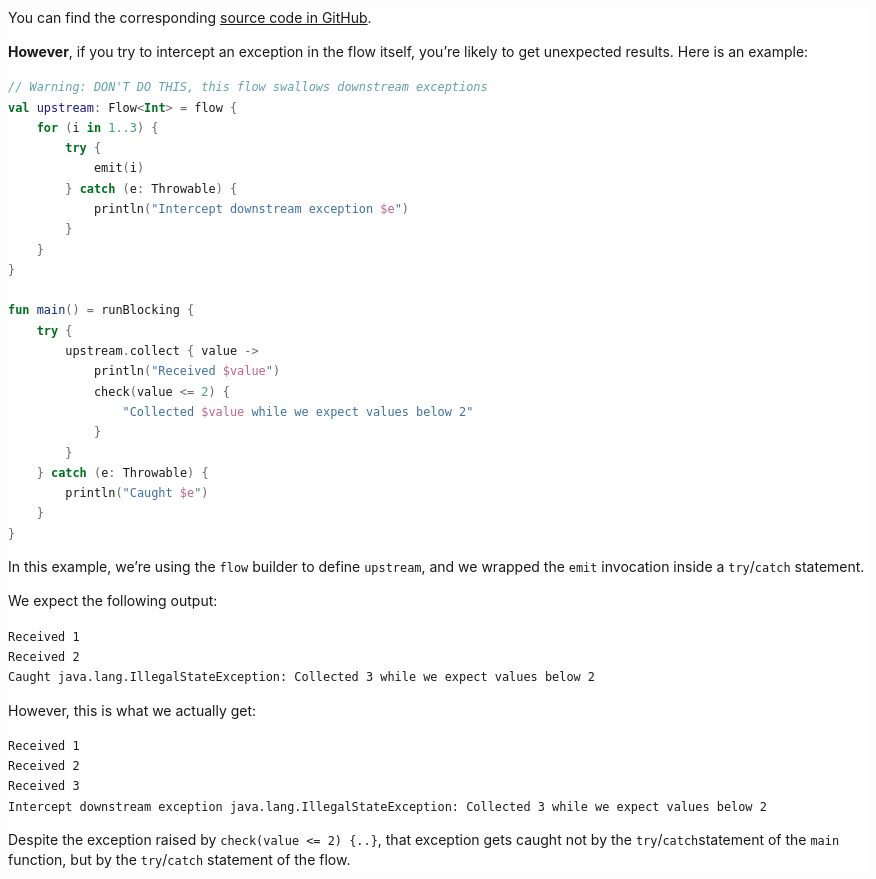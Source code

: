 ###### 

You can find the corresponding [source code in GitHub](https://oreil.ly/lrrGt).

**However**, if you try to intercept an exception in the flow itself, you’re likely to get unexpected results. Here is an example:

```kotlin
// Warning: DON'T DO THIS, this flow swallows downstream exceptions
val upstream: Flow<Int> = flow {
    for (i in 1..3) {
        try {
            emit(i)
        } catch (e: Throwable) {
            println("Intercept downstream exception $e")
        }
    }
}

fun main() = runBlocking {
    try {
        upstream.collect { value ->
            println("Received $value")
            check(value <= 2) {
                "Collected $value while we expect values below 2"
            }
        }
    } catch (e: Throwable) {
        println("Caught $e")
    }
}
```

In this example, we’re using the `flow` builder to define `upstream`, and we wrapped the `emit` invocation inside a `try`/`catch` statement. 

We expect the following output:

```
Received 1
Received 2
Caught java.lang.IllegalStateException: Collected 3 while we expect values below 2
```

However, this is what we actually get:

```
Received 1
Received 2
Received 3
Intercept downstream exception java.lang.IllegalStateException: Collected 3 while we expect values below 2
```

Despite the exception raised by `check(value <= 2) {..}`, that exception gets caught not by the `try`/`catch`statement of the `main` function, but by the `try`/`catch` statement of the flow.
